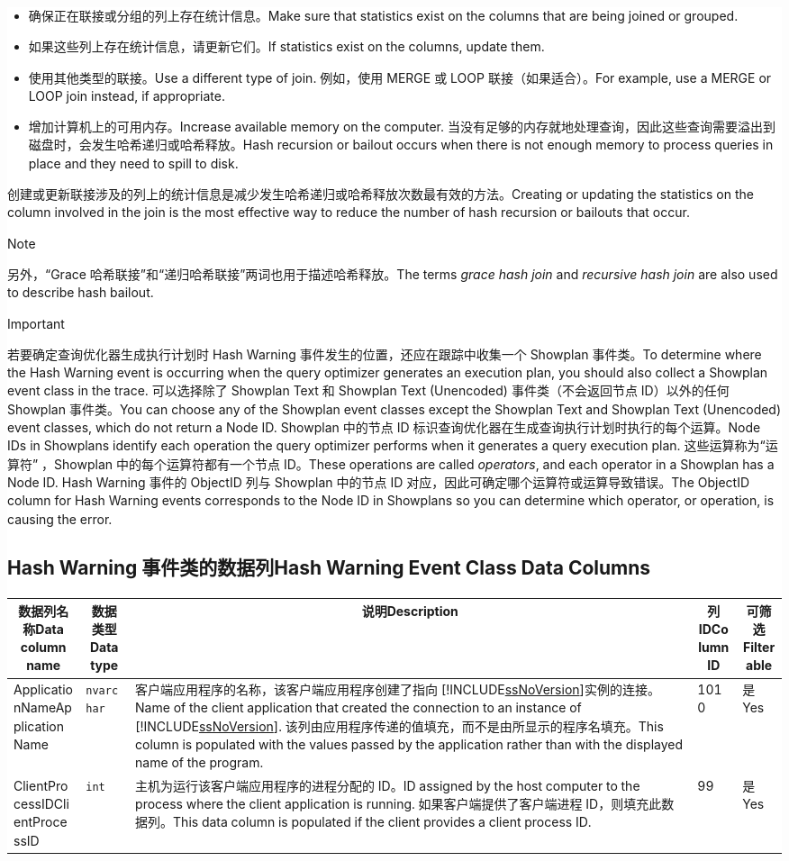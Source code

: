 -   <span data-ttu-id="bf5e8-111">确保正在联接或分组的列上存在统计信息。</span><span class="sxs-lookup"><span data-stu-id="bf5e8-111">Make sure that statistics exist on the columns that are being joined or grouped.</span></span>  
  
-   <span data-ttu-id="bf5e8-112">如果这些列上存在统计信息，请更新它们。</span><span class="sxs-lookup"><span data-stu-id="bf5e8-112">If statistics exist on the columns, update them.</span></span>  
  
-   <span data-ttu-id="bf5e8-113">使用其他类型的联接。</span><span class="sxs-lookup"><span data-stu-id="bf5e8-113">Use a different type of join.</span></span> <span data-ttu-id="bf5e8-114">例如，使用 MERGE 或 LOOP 联接（如果适合）。</span><span class="sxs-lookup"><span data-stu-id="bf5e8-114">For example, use a MERGE or LOOP join instead, if appropriate.</span></span>  
  
-   <span data-ttu-id="bf5e8-115">增加计算机上的可用内存。</span><span class="sxs-lookup"><span data-stu-id="bf5e8-115">Increase available memory on the computer.</span></span> <span data-ttu-id="bf5e8-116">当没有足够的内存就地处理查询，因此这些查询需要溢出到磁盘时，会发生哈希递归或哈希释放。</span><span class="sxs-lookup"><span data-stu-id="bf5e8-116">Hash recursion or bailout occurs when there is not enough memory to process queries in place and they need to spill to disk.</span></span>  
  
 <span data-ttu-id="bf5e8-117">创建或更新联接涉及的列上的统计信息是减少发生哈希递归或哈希释放次数最有效的方法。</span><span class="sxs-lookup"><span data-stu-id="bf5e8-117">Creating or updating the statistics on the column involved in the join is the most effective way to reduce the number of hash recursion or bailouts that occur.</span></span>  
  
> [!NOTE]  
>  <span data-ttu-id="bf5e8-118">另外，“Grace 哈希联接”和“递归哈希联接”两词也用于描述哈希释放。</span><span class="sxs-lookup"><span data-stu-id="bf5e8-118">The terms *grace hash join* and *recursive hash join* are also used to describe hash bailout.</span></span>  
  
> [!IMPORTANT]  
>  <span data-ttu-id="bf5e8-119">若要确定查询优化器生成执行计划时 Hash Warning 事件发生的位置，还应在跟踪中收集一个 Showplan 事件类。</span><span class="sxs-lookup"><span data-stu-id="bf5e8-119">To determine where the Hash Warning event is occurring when the query optimizer generates an execution plan, you should also collect a Showplan event class in the trace.</span></span> <span data-ttu-id="bf5e8-120">可以选择除了 Showplan Text 和 Showplan Text (Unencoded) 事件类（不会返回节点 ID）以外的任何 Showplan 事件类。</span><span class="sxs-lookup"><span data-stu-id="bf5e8-120">You can choose any of the Showplan event classes except the Showplan Text and Showplan Text (Unencoded) event classes, which do not return a Node ID.</span></span> <span data-ttu-id="bf5e8-121">Showplan 中的节点 ID 标识查询优化器在生成查询执行计划时执行的每个运算。</span><span class="sxs-lookup"><span data-stu-id="bf5e8-121">Node IDs in Showplans identify each operation the query optimizer performs when it generates a query execution plan.</span></span> <span data-ttu-id="bf5e8-122">这些运算称为“运算符” ，Showplan 中的每个运算符都有一个节点 ID。</span><span class="sxs-lookup"><span data-stu-id="bf5e8-122">These operations are called *operators*, and each operator in a Showplan has a Node ID.</span></span> <span data-ttu-id="bf5e8-123">Hash Warning 事件的 ObjectID 列与 Showplan 中的节点 ID 对应，因此可确定哪个运算符或运算导致错误。</span><span class="sxs-lookup"><span data-stu-id="bf5e8-123">The ObjectID column for Hash Warning events corresponds to the Node ID in Showplans so you can determine which operator, or operation, is causing the error.</span></span>  
  
## <a name="hash-warning-event-class-data-columns"></a><span data-ttu-id="bf5e8-124">Hash Warning 事件类的数据列</span><span class="sxs-lookup"><span data-stu-id="bf5e8-124">Hash Warning Event Class Data Columns</span></span>  
  
|<span data-ttu-id="bf5e8-125">数据列名称</span><span class="sxs-lookup"><span data-stu-id="bf5e8-125">Data column name</span></span>|<span data-ttu-id="bf5e8-126">数据类型</span><span class="sxs-lookup"><span data-stu-id="bf5e8-126">Data type</span></span>|<span data-ttu-id="bf5e8-127">说明</span><span class="sxs-lookup"><span data-stu-id="bf5e8-127">Description</span></span>|<span data-ttu-id="bf5e8-128">列 ID</span><span class="sxs-lookup"><span data-stu-id="bf5e8-128">Column ID</span></span>|<span data-ttu-id="bf5e8-129">可筛选</span><span class="sxs-lookup"><span data-stu-id="bf5e8-129">Filterable</span></span>|  
|----------------------|---------------|-----------------|---------------|----------------|  
|<span data-ttu-id="bf5e8-130">ApplicationName</span><span class="sxs-lookup"><span data-stu-id="bf5e8-130">ApplicationName</span></span>|`nvarchar`|<span data-ttu-id="bf5e8-131">客户端应用程序的名称，该客户端应用程序创建了指向 [!INCLUDE[ssNoVersion](../../includes/ssnoversion-md.md)]实例的连接。</span><span class="sxs-lookup"><span data-stu-id="bf5e8-131">Name of the client application that created the connection to an instance of [!INCLUDE[ssNoVersion](../../includes/ssnoversion-md.md)].</span></span> <span data-ttu-id="bf5e8-132">该列由应用程序传递的值填充，而不是由所显示的程序名填充。</span><span class="sxs-lookup"><span data-stu-id="bf5e8-132">This column is populated with the values passed by the application rather than with the displayed name of the program.</span></span>|<span data-ttu-id="bf5e8-133">10</span><span class="sxs-lookup"><span data-stu-id="bf5e8-133">10</span></span>|<span data-ttu-id="bf5e8-134">是</span><span class="sxs-lookup"><span data-stu-id="bf5e8-134">Yes</span></span>|  
|<span data-ttu-id="bf5e8-135">ClientProcessID</span><span class="sxs-lookup"><span data-stu-id="bf5e8-135">ClientProcessID</span></span>|`int`|<span data-ttu-id="bf5e8-136">主机为运行该客户端应用程序的进程分配的 ID。</span><span class="sxs-lookup"><span data-stu-id="bf5e8-136">ID assigned by the host computer to the process where the client application is running.</span></span> <span data-ttu-id="bf5e8-137">如果客户端提供了客户端进程 ID，则填充此数据列。</span><span class="sxs-lookup"><span data-stu-id="bf5e8-137">This data column is populated if the client provides a client process ID.</span></span>|<span data-ttu-id="bf5e8-138">9</span><span class="sxs-lookup"><span data-stu-id="bf5e8-138">9</span></span>|<span data-ttu-id="bf5e8-139">是</span><span class="sxs-lookup"><span data-stu-id="bf5e8-139">Yes</span></span>|  